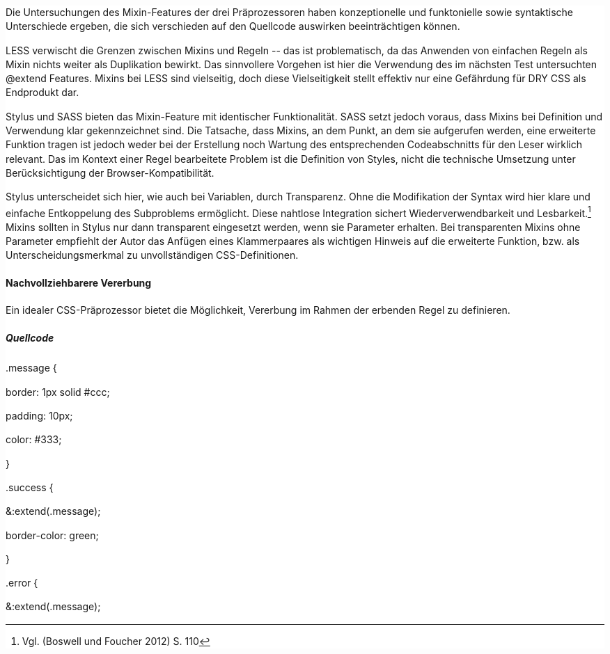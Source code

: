 Die Untersuchungen des Mixin-Features der drei Präprozessoren haben
konzeptionelle und funktonielle sowie syntaktische Unterschiede ergeben,
die sich verschieden auf den Quellcode auswirken beeinträchtigen können.

LESS verwischt die Grenzen zwischen Mixins und Regeln -- das ist
problematisch, da das Anwenden von einfachen Regeln als Mixin nichts
weiter als Duplikation bewirkt. Das sinnvollere Vorgehen ist hier die
Verwendung des im nächsten Test untersuchten \@extend Features. Mixins
bei LESS sind vielseitig, doch diese Vielseitigkeit stellt effektiv nur
eine Gefährdung für DRY CSS als Endprodukt dar.

Stylus und SASS bieten das Mixin-Feature mit identischer Funktionalität.
SASS setzt jedoch voraus, dass Mixins bei Definition und Verwendung klar
gekennzeichnet sind. Die Tatsache, dass Mixins, an dem Punkt, an dem sie
aufgerufen werden, eine erweiterte Funktion tragen ist jedoch weder bei
der Erstellung noch Wartung des entsprechenden Codeabschnitts für den
Leser wirklich relevant. Das im Kontext einer Regel bearbeitete Problem
ist die Definition von Styles, nicht die technische Umsetzung unter
Berücksichtigung der Browser-Kompatibilität.

Stylus unterscheidet sich hier, wie auch bei Variablen, durch
Transparenz. Ohne die Modifikation der Syntax wird hier klare und
einfache Entkoppelung des Subproblems ermöglicht. Diese nahtlose
Integration sichert Wiederverwendbarkeit und Lesbarkeit.[^25] Mixins
sollten in Stylus nur dann transparent eingesetzt werden, wenn sie
Parameter erhalten. Bei transparenten Mixins ohne Parameter empfiehlt
der Autor das Anfügen eines Klammerpaares als wichtigen Hinweis auf die
erweiterte Funktion, bzw. als Unterscheidungsmerkmal zu unvollständigen
CSS-Definitionen.

####  Nachvollziehbarere Vererbung

Ein idealer CSS-Präprozessor bietet die Möglichkeit, Vererbung im Rahmen
der erbenden Regel zu definieren.

##### Quellcode

.message {

border: 1px solid #ccc;

padding: 10px;

color: #333;

}

.success {

&:extend(.message);

border-color: green;

}

.error {

&:extend(.message);


[^1]: (Bochkariov 2013)
[^2]: (Neath 2011)
[^3]: Vgl. (Tjortjis, et al. 2003)
[^4]: Vgl. (Neath 2011)
[^5]: Vgl. (Hunt und Thomas 2000) S. 39
[^6]: (Hunt und Thomas 2000) S. 27
[^7]: Vgl. (Boswell und Foucher 2012)
[^8]: Vgl. (Hunt und Thomas 2000)
[^9]: Vgl. (Long 2013)
[^10]: Vgl. (Long 2013)
[^11]: Vgl. (Hunt und Thomas 2000) S.
[^12]: Vgl. (Meyer 2006) S. 3
[^13]: Vgl. (Liss 2014)
[^14]: Vgl. (Boswell und Foucher 2012)
[^15]: Vgl. (Snook 2012) S. 54
[^16]: (Hunt und Thomas 2000) S. 103
[^17]: (N.N., Sass Changelog 2014)
[^18]: (LearnBoost 2011)
[^19]: Vgl. (Verschiedene, Stylus (Stylesheet-Sprache) 2014)
[^20]: Vgl. (Pathak 2014)
[^21]: Vgl. (Incident57 2014)
[^22]: Vgl. (Liss 2014)
[^23]: Vgl. (Wulf und Shaw 1973)
[^24]: (Boswell und Foucher 2012)
[^25]: Vgl. (Boswell und Foucher 2012) S. 110
[^26]: Vgl. (N.N., Sass Changelog 2014)
[^27]: (Imms 2014)